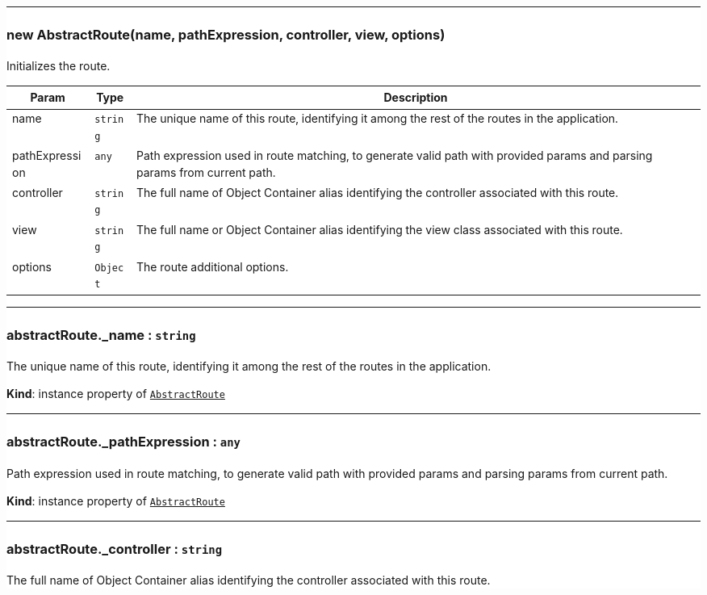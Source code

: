 
* * *

### new AbstractRoute(name, pathExpression, controller, view, options)&nbsp;<a name="new_AbstractRoute_new"></a>
Initializes the route.


| Param | Type | Description |
| --- | --- | --- |
| name | <code>string</code> | The unique name of this route, identifying it among        the rest of the routes in the application. |
| pathExpression | <code>any</code> | Path expression used in route matching, to generate        valid path with provided params and parsing params from current path. |
| controller | <code>string</code> | The full name of Object Container alias        identifying the controller associated with this route. |
| view | <code>string</code> | The full name or Object Container alias identifying        the view class associated with this route. |
| options | <code>Object</code> | The route additional options. |


* * *

### abstractRoute.\_name : <code>string</code>&nbsp;<a name="AbstractRoute+_name" href="https://github.com/seznam/ima/blob/v17.11.0/packages/core/src/router/AbstractRoute.js#L107" target="_blank"><span class="icon"><i class="fas fa-external-link-alt fa-xs"></i></span></a>
The unique name of this route, identifying it among the rest of the
routes in the application.

**Kind**: instance property of [<code>AbstractRoute</code>](#AbstractRoute)  

* * *

### abstractRoute.\_pathExpression : <code>any</code>&nbsp;<a name="AbstractRoute+_pathExpression" href="https://github.com/seznam/ima/blob/v17.11.0/packages/core/src/router/AbstractRoute.js#L115" target="_blank"><span class="icon"><i class="fas fa-external-link-alt fa-xs"></i></span></a>
Path expression used in route matching, to generate valid path with
provided params and parsing params from current path.

**Kind**: instance property of [<code>AbstractRoute</code>](#AbstractRoute)  

* * *

### abstractRoute.\_controller : <code>string</code>&nbsp;<a name="AbstractRoute+_controller" href="https://github.com/seznam/ima/blob/v17.11.0/packages/core/src/router/AbstractRoute.js#L123" target="_blank"><span class="icon"><i class="fas fa-external-link-alt fa-xs"></i></span></a>
The full name of Object Container alias identifying the controller
associated with this route.
